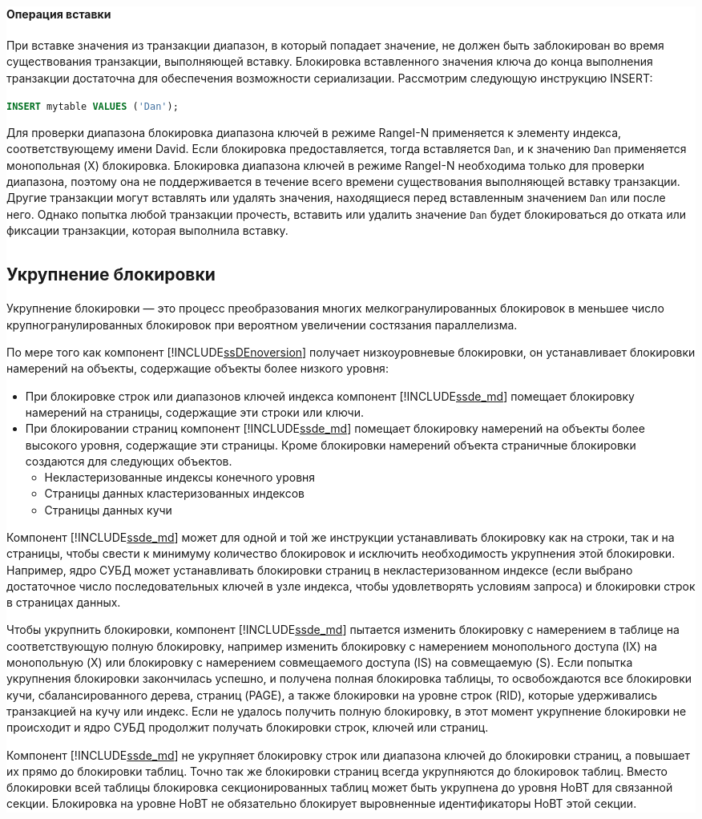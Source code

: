 #### <a name="insert-operation"></a>Операция вставки  
 При вставке значения из транзакции диапазон, в который попадает значение, не должен быть заблокирован во время существования транзакции, выполняющей вставку. Блокировка вставленного значения ключа до конца выполнения транзакции достаточна для обеспечения возможности сериализации. Рассмотрим следующую инструкцию INSERT:  
  
```sql  
INSERT mytable VALUES ('Dan');  
```  
  
 Для проверки диапазона блокировка диапазона ключей в режиме RangeI-N применяется к элементу индекса, соответствующему имени David. Если блокировка предоставляется, тогда вставляется `Dan`, и к значению `Dan` применяется монопольная (X) блокировка. Блокировка диапазона ключей в режиме RangeI-N необходима только для проверки диапазона, поэтому она не поддерживается в течение всего времени существования выполняющей вставку транзакции. Другие транзакции могут вставлять или удалять значения, находящиеся перед вставленным значением `Dan` или после него. Однако попытка любой транзакции прочесть, вставить или удалить значение `Dan` будет блокироваться до отката или фиксации транзакции, которая выполнила вставку.  
  
## <a name="lock-escalation"></a>Укрупнение блокировки
Укрупнение блокировки — это процесс преобразования многих мелкогранулированных блокировок в меньшее число крупногранулированных блокировок при вероятном увеличении состязания параллелизма.

По мере того как компонент [!INCLUDE[ssDEnoversion](../includes/ssdenoversion-md.md)] получает низкоуровневые блокировки, он устанавливает блокировки намерений на объекты, содержащие объекты более низкого уровня:

-   При блокировке строк или диапазонов ключей индекса компонент [!INCLUDE[ssde_md](../includes/ssde_md.md)] помещает блокировку намерений на страницы, содержащие эти строки или ключи.
-   При блокировании страниц компонент [!INCLUDE[ssde_md](../includes/ssde_md.md)] помещает блокировку намерений на объекты более высокого уровня, содержащие эти страницы. Кроме блокировки намерений объекта страничные блокировки создаются для следующих объектов.
    -  Некластеризованные индексы конечного уровня
    -  Страницы данных кластеризованных индексов
    -  Страницы данных кучи

Компонент [!INCLUDE[ssde_md](../includes/ssde_md.md)] может для одной и той же инструкции устанавливать блокировку как на строки, так и на страницы, чтобы свести к минимуму количество блокировок и исключить необходимость укрупнения этой блокировки. Например, ядро СУБД может устанавливать блокировки страниц в некластеризованном индексе (если выбрано достаточное число последовательных ключей в узле индекса, чтобы удовлетворять условиям запроса) и блокировки строк в страницах данных.

Чтобы укрупнить блокировки, компонент [!INCLUDE[ssde_md](../includes/ssde_md.md)] пытается изменить блокировку с намерением в таблице на соответствующую полную блокировку, например изменить блокировку с намерением монопольного доступа (IX) на монопольную (X) или блокировку с намерением совмещаемого доступа (IS) на совмещаемую (S). Если попытка укрупнения блокировки закончилась успешно, и получена полная блокировка таблицы, то освобождаются все блокировки кучи, сбалансированного дерева, страниц (PAGE), а также блокировки на уровне строк (RID), которые удерживались транзакцией на кучу или индекс. Если не удалось получить полную блокировку, в этот момент укрупнение блокировки не происходит и ядро СУБД продолжит получать блокировки строк, ключей или страниц.

Компонент [!INCLUDE[ssde_md](../includes/ssde_md.md)] не укрупняет блокировку строк или диапазона ключей до блокировки страниц, а повышает их прямо до блокировки таблиц. Точно так же блокировки страниц всегда укрупняются до блокировок таблиц. Вместо блокировки всей таблицы блокировка секционированных таблиц может быть укрупнена до уровня HoBT для связанной секции. Блокировка на уровне HoBT не обязательно блокирует выровненные идентификаторы HoBT этой секции.
